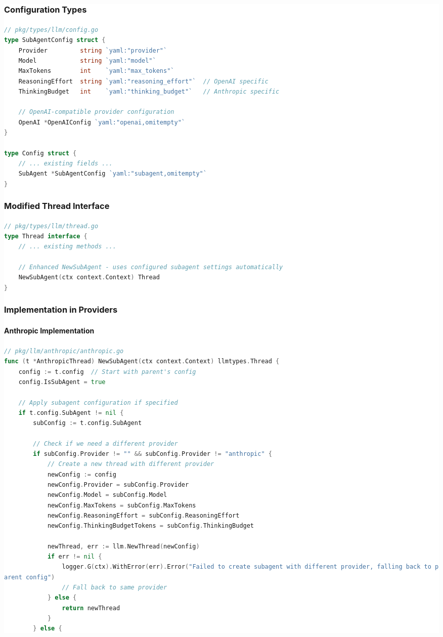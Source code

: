 ### Configuration Types
```go
// pkg/types/llm/config.go
type SubAgentConfig struct {
    Provider         string `yaml:"provider"`
    Model            string `yaml:"model"`
    MaxTokens        int    `yaml:"max_tokens"`
    ReasoningEffort  string `yaml:"reasoning_effort"`  // OpenAI specific
    ThinkingBudget   int    `yaml:"thinking_budget"`   // Anthropic specific
    
    // OpenAI-compatible provider configuration
    OpenAI *OpenAIConfig `yaml:"openai,omitempty"`
}

type Config struct {
    // ... existing fields ...
    SubAgent *SubAgentConfig `yaml:"subagent,omitempty"`
}
```

### Modified Thread Interface
```go
// pkg/types/llm/thread.go
type Thread interface {
    // ... existing methods ...
    
    // Enhanced NewSubAgent - uses configured subagent settings automatically
    NewSubAgent(ctx context.Context) Thread
}
```

### Implementation in Providers

#### Anthropic Implementation
```go
// pkg/llm/anthropic/anthropic.go
func (t *AnthropicThread) NewSubAgent(ctx context.Context) llmtypes.Thread {
    config := t.config  // Start with parent's config
    config.IsSubAgent = true
    
    // Apply subagent configuration if specified
    if t.config.SubAgent != nil {
        subConfig := t.config.SubAgent
        
        // Check if we need a different provider
        if subConfig.Provider != "" && subConfig.Provider != "anthropic" {
            // Create a new thread with different provider
            newConfig := config
            newConfig.Provider = subConfig.Provider
            newConfig.Model = subConfig.Model
            newConfig.MaxTokens = subConfig.MaxTokens
            newConfig.ReasoningEffort = subConfig.ReasoningEffort
            newConfig.ThinkingBudgetTokens = subConfig.ThinkingBudget
            
            newThread, err := llm.NewThread(newConfig)
            if err != nil {
                logger.G(ctx).WithError(err).Error("Failed to create subagent with different provider, falling back to parent config")
                // Fall back to same provider
            } else {
                return newThread
            }
        } else {
```